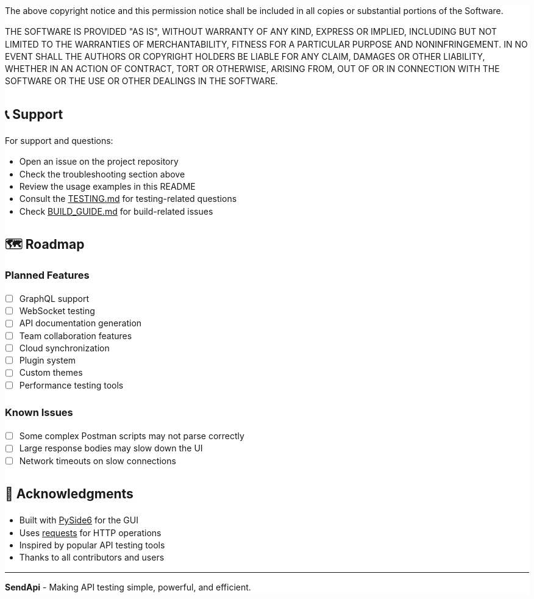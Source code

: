 The above copyright notice and this permission notice shall be included in all
copies or substantial portions of the Software.

THE SOFTWARE IS PROVIDED "AS IS", WITHOUT WARRANTY OF ANY KIND, EXPRESS OR
IMPLIED, INCLUDING BUT NOT LIMITED TO THE WARRANTIES OF MERCHANTABILITY,
FITNESS FOR A PARTICULAR PURPOSE AND NONINFRINGEMENT. IN NO EVENT SHALL THE
AUTHORS OR COPYRIGHT HOLDERS BE LIABLE FOR ANY CLAIM, DAMAGES OR OTHER
LIABILITY, WHETHER IN AN ACTION OF CONTRACT, TORT OR OTHERWISE, ARISING FROM,
OUT OF OR IN CONNECTION WITH THE SOFTWARE OR THE USE OR OTHER DEALINGS IN THE
SOFTWARE.

## 📞 Support

For support and questions:
- Open an issue on the project repository
- Check the troubleshooting section above
- Review the usage examples in this README
- Consult the [TESTING.md](TESTING.md) for testing-related questions
- Check [BUILD_GUIDE.md](BUILD_GUIDE.md) for build-related issues

## 🗺️ Roadmap

### Planned Features
- [ ] GraphQL support
- [ ] WebSocket testing
- [ ] API documentation generation
- [ ] Team collaboration features
- [ ] Cloud synchronization
- [ ] Plugin system
- [ ] Custom themes
- [ ] Performance testing tools

### Known Issues
- [ ] Some complex Postman scripts may not parse correctly
- [ ] Large response bodies may slow down the UI
- [ ] Network timeouts on slow connections

## 🙏 Acknowledgments

- Built with [PySide6](https://doc.qt.io/qtforpython/) for the GUI
- Uses [requests](https://requests.readthedocs.io/) for HTTP operations
- Inspired by popular API testing tools
- Thanks to all contributors and users

---

**SendApi** - Making API testing simple, powerful, and efficient. 

